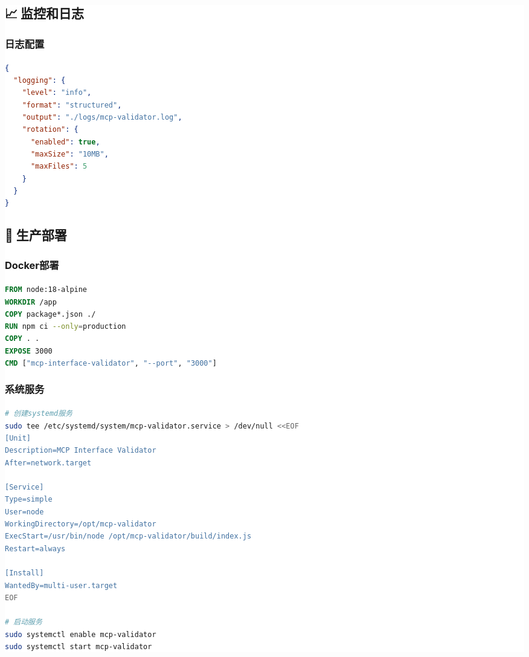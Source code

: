 ## 📈 监控和日志

### 日志配置

```json
{
  "logging": {
    "level": "info",
    "format": "structured",
    "output": "./logs/mcp-validator.log",
    "rotation": {
      "enabled": true,
      "maxSize": "10MB",
      "maxFiles": 5
    }
  }
}
```

## 🚀 生产部署

### Docker部署

```dockerfile
FROM node:18-alpine
WORKDIR /app
COPY package*.json ./
RUN npm ci --only=production
COPY . .
EXPOSE 3000
CMD ["mcp-interface-validator", "--port", "3000"]
```

### 系统服务

```bash
# 创建systemd服务
sudo tee /etc/systemd/system/mcp-validator.service > /dev/null <<EOF
[Unit]
Description=MCP Interface Validator
After=network.target

[Service]
Type=simple
User=node
WorkingDirectory=/opt/mcp-validator
ExecStart=/usr/bin/node /opt/mcp-validator/build/index.js
Restart=always

[Install]
WantedBy=multi-user.target
EOF

# 启动服务
sudo systemctl enable mcp-validator
sudo systemctl start mcp-validator
```
